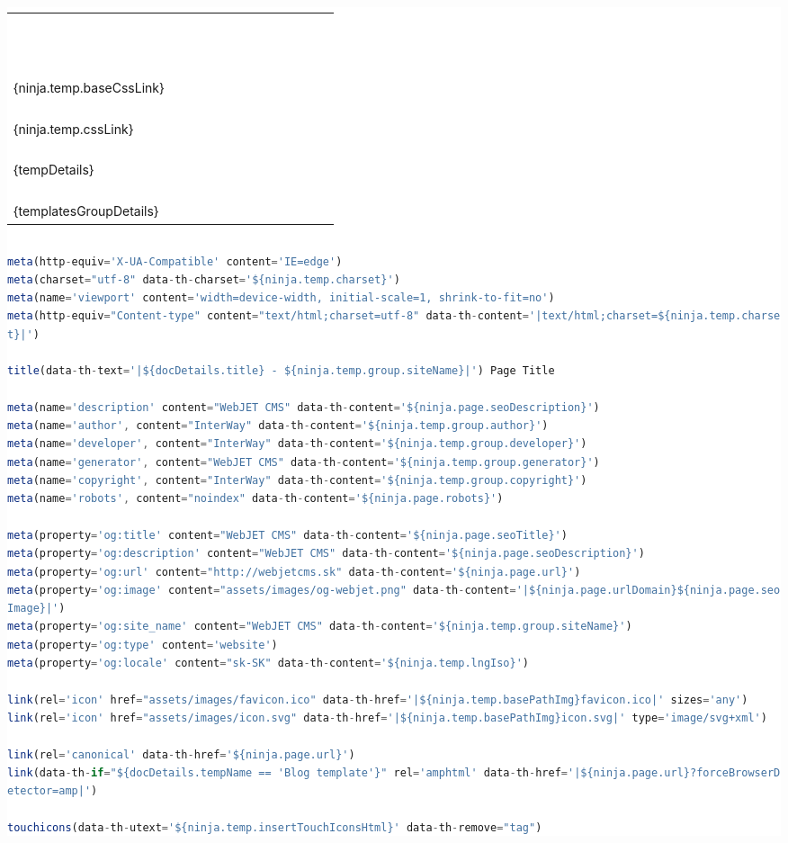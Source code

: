 ##



<table width="100%" class="ramikTable">
  <thead>
    <tr>
      <td width="50%" class="head"></td><td width="50%" class="head"></td>
    </tr>
  </thead>

  <tbody>
    <tr>
      <td class="t_body"><b></b><br></td><td class="t_body"></td>
    </tr><tr>
      <td class="t_body"><b></b><br></td><td class="t_body"></td>
    </tr><tr>
      <td class="t_body"><b></b><br>{ninja.temp.baseCssLink}</td><td class="t_body"></td>
    </tr><tr>
      <td class="t_body"><b></b><br>{ninja.temp.cssLink}</td><td class="t_body"></td>
    </tr><tr>
      <td class="t_body"><b></b><br>{tempDetails}</td><td class="t_body"></td>
    </tr><tr>
      <td class="t_body"><b></b><br>{templatesGroupDetails}</td><td class="t_body"></td>
    </tr>
  </tbody>
</table>

##

[](http://docs.webjetcms.sk/v8/#/ninja-starter-kit/) [](../../developer/frameworks/pugjs.md)

```javascript
meta(http-equiv='X-UA-Compatible' content='IE=edge')
meta(charset="utf-8" data-th-charset='${ninja.temp.charset}')
meta(name='viewport' content='width=device-width, initial-scale=1, shrink-to-fit=no')
meta(http-equiv="Content-type" content="text/html;charset=utf-8" data-th-content='|text/html;charset=${ninja.temp.charset}|')

title(data-th-text='|${docDetails.title} - ${ninja.temp.group.siteName}|') Page Title

meta(name='description' content="WebJET CMS" data-th-content='${ninja.page.seoDescription}')
meta(name='author', content="InterWay" data-th-content='${ninja.temp.group.author}')
meta(name='developer', content="InterWay" data-th-content='${ninja.temp.group.developer}')
meta(name='generator', content="WebJET CMS" data-th-content='${ninja.temp.group.generator}')
meta(name='copyright', content="InterWay" data-th-content='${ninja.temp.group.copyright}')
meta(name='robots', content="noindex" data-th-content='${ninja.page.robots}')

meta(property='og:title' content="WebJET CMS" data-th-content='${ninja.page.seoTitle}')
meta(property='og:description' content="WebJET CMS" data-th-content='${ninja.page.seoDescription}')
meta(property='og:url' content="http://webjetcms.sk" data-th-content='${ninja.page.url}')
meta(property='og:image' content="assets/images/og-webjet.png" data-th-content='|${ninja.page.urlDomain}${ninja.page.seoImage}|')
meta(property='og:site_name' content="WebJET CMS" data-th-content='${ninja.temp.group.siteName}')
meta(property='og:type' content='website')
meta(property='og:locale' content="sk-SK" data-th-content='${ninja.temp.lngIso}')

link(rel='icon' href="assets/images/favicon.ico" data-th-href='|${ninja.temp.basePathImg}favicon.ico|' sizes='any')
link(rel='icon' href="assets/images/icon.svg" data-th-href='|${ninja.temp.basePathImg}icon.svg|' type='image/svg+xml')

link(rel='canonical' data-th-href='${ninja.page.url}')
link(data-th-if="${docDetails.tempName == 'Blog template'}" rel='amphtml' data-th-href='|${ninja.page.url}?forceBrowserDetector=amp|')

touchicons(data-th-utext='${ninja.temp.insertTouchIconsHtml}' data-th-remove="tag")
```
